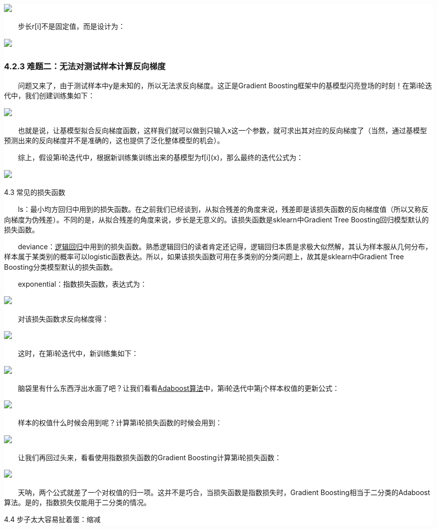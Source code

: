 ![](https://images2015.cnblogs.com/blog/927391/201607/927391-20160717162353389-352979333.png)
 
　　步长r\[i\]不是固定值，而是设计为：
 
![](https://images2015.cnblogs.com/blog/927391/201607/927391-20160717162221748-1981866230.png)
 
### 4.2.3 难题二：无法对测试样本计算反向梯度
 
　　问题又来了，由于测试样本中y是未知的，所以无法求反向梯度。这正是Gradient Boosting框架中的基模型闪亮登场的时刻！在第i轮迭代中，我们创建训练集如下：
 
![](https://images2015.cnblogs.com/blog/927391/201607/927391-20160717162908686-1639692645.png)
 
　　也就是说，让基模型拟合反向梯度函数，这样我们就可以做到只输入x这一个参数，就可求出其对应的反向梯度了（当然，通过基模型预测出来的反向梯度并不是准确的，这也提供了泛化整体模型的机会）。
 
　　综上，假设第i轮迭代中，根据新训练集训练出来的基模型为f\[i\](x)，那么最终的迭代公式为：
 
![](https://images2015.cnblogs.com/blog/927391/201607/927391-20160717171931342-64219972.png)
 
4.3 常见的损失函数
 
　　ls：最小均方回归中用到的损失函数。在之前我们已经谈到，从拟合残差的角度来说，残差即是该损失函数的反向梯度值（所以又称反向梯度为伪残差）。不同的是，从拟合残差的角度来说，步长是无意义的。该损失函数是sklearn中Gradient Tree Boosting回归模型默认的损失函数。
 
　　deviance：[逻辑回归](http://www.duzelong.com/wordpress/201507/archives1326/)中用到的损失函数。熟悉逻辑回归的读者肯定还记得，逻辑回归本质是求极大似然解，其认为样本服从几何分布，样本属于某类别的概率可以logistic函数表达。所以，如果该损失函数可用在多类别的分类问题上，故其是sklearn中Gradient Tree Boosting分类模型默认的损失函数。
 
　　exponential：指数损失函数，表达式为：
 
![](https://images2015.cnblogs.com/blog/927391/201607/927391-20160717164817170-1319916901.png)
 
　　对该损失函数求反向梯度得：
 
![](https://images2015.cnblogs.com/blog/927391/201607/927391-20160717165216123-16910201.png)
 
　　这时，在第i轮迭代中，新训练集如下：
 
 ![](https://images2015.cnblogs.com/blog/927391/201607/927391-20160717165246186-1781792701.png)
 
　　脑袋里有什么东西浮出水面了吧？让我们看看[Adaboost算法](http://breezedeus.github.io/2015/07/12/breezedeus-adaboost-exponential-loss.html)中，第i轮迭代中第j个样本权值的更新公式：
 
![](https://images2015.cnblogs.com/blog/927391/201607/927391-20160717170109811-1251363012.png)
 
　　样本的权值什么时候会用到呢？计算第i轮损失函数的时候会用到：
 
![](https://images2015.cnblogs.com/blog/927391/201607/927391-20160717170902529-315971230.png)
 
　　让我们再回过头来，看看使用指数损失函数的Gradient Boosting计算第i轮损失函数：
 
![](https://images2015.cnblogs.com/blog/927391/201607/927391-20160717171050389-2042221750.png)
 
　　天呐，两个公式就差了一个对权值的归一项。这并不是巧合，当损失函数是指数损失时，Gradient Boosting相当于二分类的Adaboost算法。是的，指数损失仅能用于二分类的情况。
 
4.4 步子太大容易扯着蛋：缩减
 